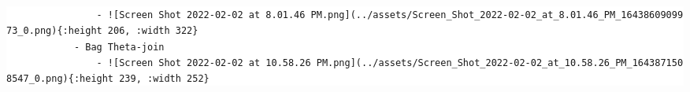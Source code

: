 					- ![Screen Shot 2022-02-02 at 8.01.46 PM.png](../assets/Screen_Shot_2022-02-02_at_8.01.46_PM_1643860909973_0.png){:height 206, :width 322}
				- Bag Theta-join
					- ![Screen Shot 2022-02-02 at 10.58.26 PM.png](../assets/Screen_Shot_2022-02-02_at_10.58.26_PM_1643871508547_0.png){:height 239, :width 252}